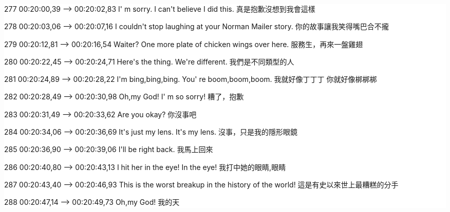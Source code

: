 277
00:20:00,39 --> 00:20:02,83
I' m sorry. I can't believe I did this.
真是抱歉沒想到我會這樣

278
00:20:03,06 --> 00:20:07,16
I couldn't stop laughing at your Norman Mailer story.
你的故事讓我笑得嘴巴合不攏

279
00:20:12,81 --> 00:20:16,54
Waiter? One more plate of chicken wings over here.
服務生，再來一盤雞翅

280
00:20:22,45 --> 00:20:24,71
Here's the thing. We're different.
我們是不同類型的人

281
00:20:24,89 --> 00:20:28,22
I'm bing,bing,bing. You' re boom,boom,boom.
我就好像丁丁丁 你就好像梆梆梆

282
00:20:28,49 --> 00:20:30,98
Oh,my God! I' m so sorry!
糟了，抱歉

283
00:20:31,49 --> 00:20:33,62
Are you okay?
你沒事吧

284
00:20:34,06 --> 00:20:36,69
It's just my lens. It's my lens.
沒事，只是我的隱形眼鏡

285
00:20:36,90 --> 00:20:39,06
I'll be right back.
我馬上回來

286
00:20:40,80 --> 00:20:43,13
I hit her in the eye! In the eye!
我打中她的眼睛,眼睛

287
00:20:43,40 --> 00:20:46,93
This is the worst breakup in the history of the world!
這是有史以來世上最糟糕的分手

288
00:20:47,14 --> 00:20:49,73
Oh,my God!
我的天
